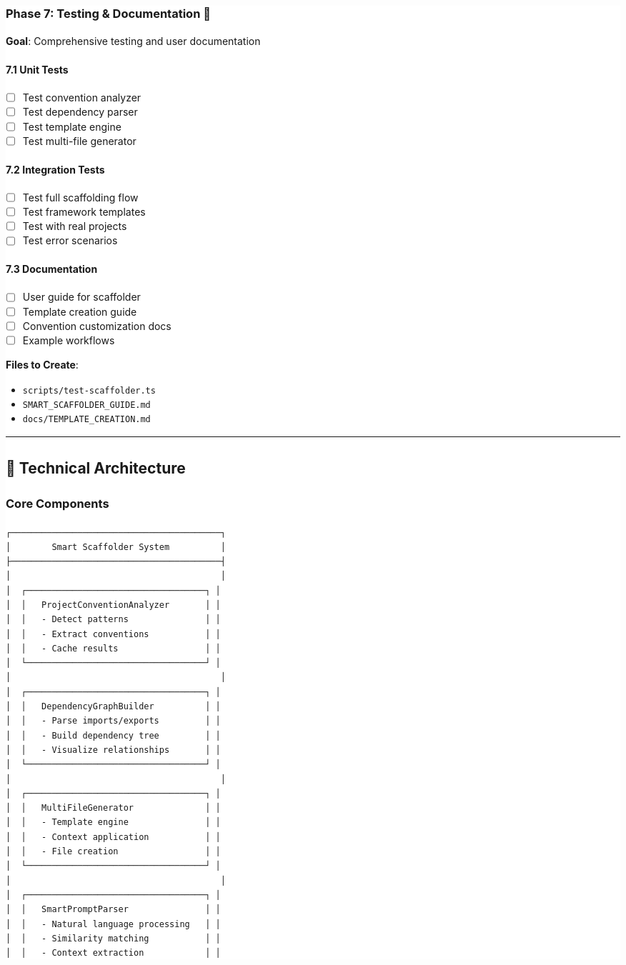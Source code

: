 ### **Phase 7: Testing & Documentation** 🧪
**Goal**: Comprehensive testing and user documentation

#### 7.1 Unit Tests
- [ ] Test convention analyzer
- [ ] Test dependency parser
- [ ] Test template engine
- [ ] Test multi-file generator

#### 7.2 Integration Tests
- [ ] Test full scaffolding flow
- [ ] Test framework templates
- [ ] Test with real projects
- [ ] Test error scenarios

#### 7.3 Documentation
- [ ] User guide for scaffolder
- [ ] Template creation guide
- [ ] Convention customization docs
- [ ] Example workflows

**Files to Create**:
- `scripts/test-scaffolder.ts`
- `SMART_SCAFFOLDER_GUIDE.md`
- `docs/TEMPLATE_CREATION.md`

---

## 🔧 Technical Architecture

### Core Components

```
┌─────────────────────────────────────────┐
│        Smart Scaffolder System          │
├─────────────────────────────────────────┤
│                                         │
│  ┌───────────────────────────────────┐ │
│  │   ProjectConventionAnalyzer       │ │
│  │   - Detect patterns               │ │
│  │   - Extract conventions           │ │
│  │   - Cache results                 │ │
│  └───────────────────────────────────┘ │
│                                         │
│  ┌───────────────────────────────────┐ │
│  │   DependencyGraphBuilder          │ │
│  │   - Parse imports/exports         │ │
│  │   - Build dependency tree         │ │
│  │   - Visualize relationships       │ │
│  └───────────────────────────────────┘ │
│                                         │
│  ┌───────────────────────────────────┐ │
│  │   MultiFileGenerator              │ │
│  │   - Template engine               │ │
│  │   - Context application           │ │
│  │   - File creation                 │ │
│  └───────────────────────────────────┘ │
│                                         │
│  ┌───────────────────────────────────┐ │
│  │   SmartPromptParser               │ │
│  │   - Natural language processing   │ │
│  │   - Similarity matching           │ │
│  │   - Context extraction            │ │
```
